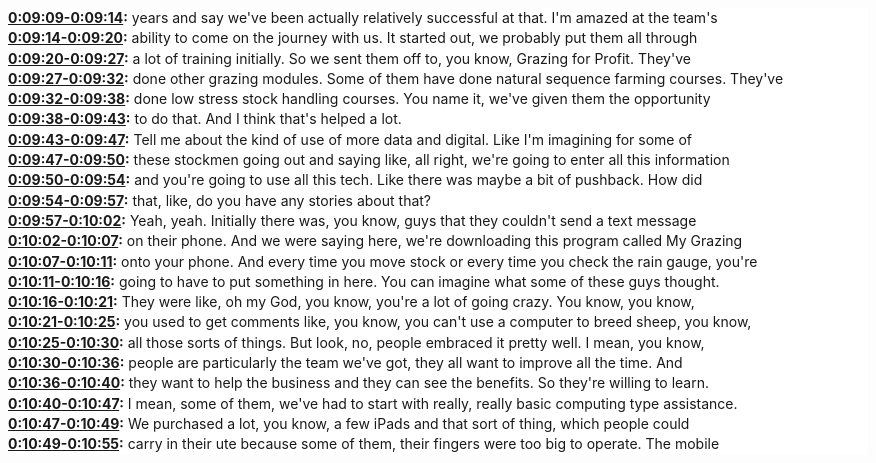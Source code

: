 **[0:09:09-0:09:14](https://www.agtechsowhat.com/agtechsowhatepisodes/2020/11/4/matt-crozier-changing-human-behavior#t=0:09:09):**  years and say we've been actually relatively successful at that. I'm amazed at the team's  
**[0:09:14-0:09:20](https://www.agtechsowhat.com/agtechsowhatepisodes/2020/11/4/matt-crozier-changing-human-behavior#t=0:09:14):**  ability to come on the journey with us. It started out, we probably put them all through  
**[0:09:20-0:09:27](https://www.agtechsowhat.com/agtechsowhatepisodes/2020/11/4/matt-crozier-changing-human-behavior#t=0:09:20):**  a lot of training initially. So we sent them off to, you know, Grazing for Profit. They've  
**[0:09:27-0:09:32](https://www.agtechsowhat.com/agtechsowhatepisodes/2020/11/4/matt-crozier-changing-human-behavior#t=0:09:27):**  done other grazing modules. Some of them have done natural sequence farming courses. They've  
**[0:09:32-0:09:38](https://www.agtechsowhat.com/agtechsowhatepisodes/2020/11/4/matt-crozier-changing-human-behavior#t=0:09:32):**  done low stress stock handling courses. You name it, we've given them the opportunity  
**[0:09:38-0:09:43](https://www.agtechsowhat.com/agtechsowhatepisodes/2020/11/4/matt-crozier-changing-human-behavior#t=0:09:38):**  to do that. And I think that's helped a lot.  
**[0:09:43-0:09:47](https://www.agtechsowhat.com/agtechsowhatepisodes/2020/11/4/matt-crozier-changing-human-behavior#t=0:09:43):**  Tell me about the kind of use of more data and digital. Like I'm imagining for some of  
**[0:09:47-0:09:50](https://www.agtechsowhat.com/agtechsowhatepisodes/2020/11/4/matt-crozier-changing-human-behavior#t=0:09:47):**  these stockmen going out and saying like, all right, we're going to enter all this information  
**[0:09:50-0:09:54](https://www.agtechsowhat.com/agtechsowhatepisodes/2020/11/4/matt-crozier-changing-human-behavior#t=0:09:50):**  and you're going to use all this tech. Like there was maybe a bit of pushback. How did  
**[0:09:54-0:09:57](https://www.agtechsowhat.com/agtechsowhatepisodes/2020/11/4/matt-crozier-changing-human-behavior#t=0:09:54):**  that, like, do you have any stories about that?  
**[0:09:57-0:10:02](https://www.agtechsowhat.com/agtechsowhatepisodes/2020/11/4/matt-crozier-changing-human-behavior#t=0:09:57):**  Yeah, yeah. Initially there was, you know, guys that they couldn't send a text message  
**[0:10:02-0:10:07](https://www.agtechsowhat.com/agtechsowhatepisodes/2020/11/4/matt-crozier-changing-human-behavior#t=0:10:02):**  on their phone. And we were saying here, we're downloading this program called My Grazing  
**[0:10:07-0:10:11](https://www.agtechsowhat.com/agtechsowhatepisodes/2020/11/4/matt-crozier-changing-human-behavior#t=0:10:07):**  onto your phone. And every time you move stock or every time you check the rain gauge, you're  
**[0:10:11-0:10:16](https://www.agtechsowhat.com/agtechsowhatepisodes/2020/11/4/matt-crozier-changing-human-behavior#t=0:10:11):**  going to have to put something in here. You can imagine what some of these guys thought.  
**[0:10:16-0:10:21](https://www.agtechsowhat.com/agtechsowhatepisodes/2020/11/4/matt-crozier-changing-human-behavior#t=0:10:16):**  They were like, oh my God, you know, you're a lot of going crazy. You know, you know,  
**[0:10:21-0:10:25](https://www.agtechsowhat.com/agtechsowhatepisodes/2020/11/4/matt-crozier-changing-human-behavior#t=0:10:21):**  you used to get comments like, you know, you can't use a computer to breed sheep, you know,  
**[0:10:25-0:10:30](https://www.agtechsowhat.com/agtechsowhatepisodes/2020/11/4/matt-crozier-changing-human-behavior#t=0:10:25):**  all those sorts of things. But look, no, people embraced it pretty well. I mean, you know,  
**[0:10:30-0:10:36](https://www.agtechsowhat.com/agtechsowhatepisodes/2020/11/4/matt-crozier-changing-human-behavior#t=0:10:30):**  people are particularly the team we've got, they all want to improve all the time. And  
**[0:10:36-0:10:40](https://www.agtechsowhat.com/agtechsowhatepisodes/2020/11/4/matt-crozier-changing-human-behavior#t=0:10:36):**  they want to help the business and they can see the benefits. So they're willing to learn.  
**[0:10:40-0:10:47](https://www.agtechsowhat.com/agtechsowhatepisodes/2020/11/4/matt-crozier-changing-human-behavior#t=0:10:40):**  I mean, some of them, we've had to start with really, really basic computing type assistance.  
**[0:10:47-0:10:49](https://www.agtechsowhat.com/agtechsowhatepisodes/2020/11/4/matt-crozier-changing-human-behavior#t=0:10:47):**  We purchased a lot, you know, a few iPads and that sort of thing, which people could  
**[0:10:49-0:10:55](https://www.agtechsowhat.com/agtechsowhatepisodes/2020/11/4/matt-crozier-changing-human-behavior#t=0:10:49):**  carry in their ute because some of them, their fingers were too big to operate. The mobile  